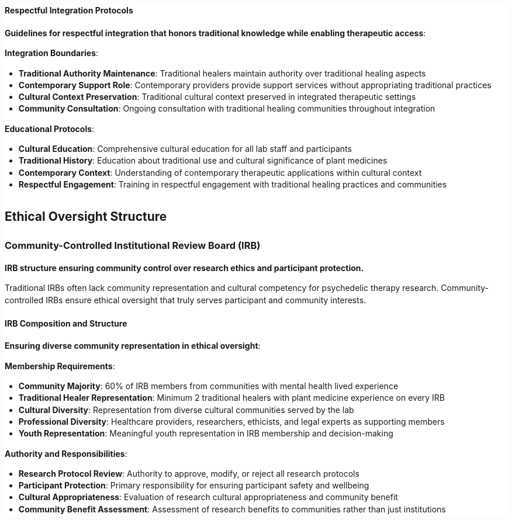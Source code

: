 #### **Respectful Integration Protocols**
**Guidelines for respectful integration that honors traditional knowledge while enabling therapeutic access**:

**Integration Boundaries**:
- **Traditional Authority Maintenance**: Traditional healers maintain authority over traditional healing aspects
- **Contemporary Support Role**: Contemporary providers provide support services without appropriating traditional practices
- **Cultural Context Preservation**: Traditional cultural context preserved in integrated therapeutic settings
- **Community Consultation**: Ongoing consultation with traditional healing communities throughout integration

**Educational Protocols**:
- **Cultural Education**: Comprehensive cultural education for all lab staff and participants
- **Traditional History**: Education about traditional use and cultural significance of plant medicines
- **Contemporary Context**: Understanding of contemporary therapeutic applications within cultural context
- **Respectful Engagement**: Training in respectful engagement with traditional healing practices and communities

## <a id="ethical-oversight"></a>Ethical Oversight Structure

### Community-Controlled Institutional Review Board (IRB)

**IRB structure ensuring community control over research ethics and participant protection.**

Traditional IRBs often lack community representation and cultural competency for psychedelic therapy research. Community-controlled IRBs ensure ethical oversight that truly serves participant and community interests.

#### **IRB Composition and Structure**
**Ensuring diverse community representation in ethical oversight**:

**Membership Requirements**:
- **Community Majority**: 60% of IRB members from communities with mental health lived experience
- **Traditional Healer Representation**: Minimum 2 traditional healers with plant medicine experience on every IRB
- **Cultural Diversity**: Representation from diverse cultural communities served by the lab
- **Professional Diversity**: Healthcare providers, researchers, ethicists, and legal experts as supporting members
- **Youth Representation**: Meaningful youth representation in IRB membership and decision-making

**Authority and Responsibilities**:
- **Research Protocol Review**: Authority to approve, modify, or reject all research protocols
- **Participant Protection**: Primary responsibility for ensuring participant safety and wellbeing
- **Cultural Appropriateness**: Evaluation of research cultural appropriateness and community benefit
- **Community Benefit Assessment**: Assessment of research benefits to communities rather than just institutions
